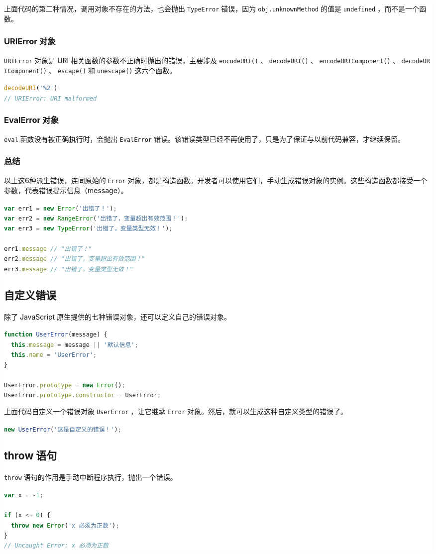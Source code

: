 上面代码的第二种情况，调用对象不存在的方法，也会抛出 `TypeError` 错误，因为 `obj.unknownMethod` 的值是 `undefined` ，而不是一个函数。

### URIError 对象

 `URIError` 对象是 URI 相关函数的参数不正确时抛出的错误，主要涉及 `encodeURI()` 、 `decodeURI()` 、 `encodeURIComponent()` 、 `decodeURIComponent()` 、 `escape()` 和 `unescape()` 这六个函数。

```js
decodeURI('%2')
// URIError: URI malformed
```

### EvalError 对象

 `eval` 函数没有被正确执行时，会抛出 `EvalError` 错误。该错误类型已经不再使用了，只是为了保证与以前代码兼容，才继续保留。

### 总结

以上这6种派生错误，连同原始的 `Error` 对象，都是构造函数。开发者可以使用它们，手动生成错误对象的实例。这些构造函数都接受一个参数，代表错误提示信息（message）。

```js
var err1 = new Error('出错了！');
var err2 = new RangeError('出错了，变量超出有效范围！');
var err3 = new TypeError('出错了，变量类型无效！');

err1.message // "出错了！"
err2.message // "出错了，变量超出有效范围！"
err3.message // "出错了，变量类型无效！"
```

## 自定义错误

除了 JavaScript 原生提供的七种错误对象，还可以定义自己的错误对象。

```js
function UserError(message) {
  this.message = message || '默认信息';
  this.name = 'UserError';
}

UserError.prototype = new Error();
UserError.prototype.constructor = UserError;
```

上面代码自定义一个错误对象 `UserError` ，让它继承 `Error` 对象。然后，就可以生成这种自定义类型的错误了。

```js
new UserError('这是自定义的错误！');
```

## throw 语句

 `throw` 语句的作用是手动中断程序执行，抛出一个错误。

```js
var x = -1;

if (x <= 0) {
  throw new Error('x 必须为正数');
}
// Uncaught Error: x 必须为正数
```

